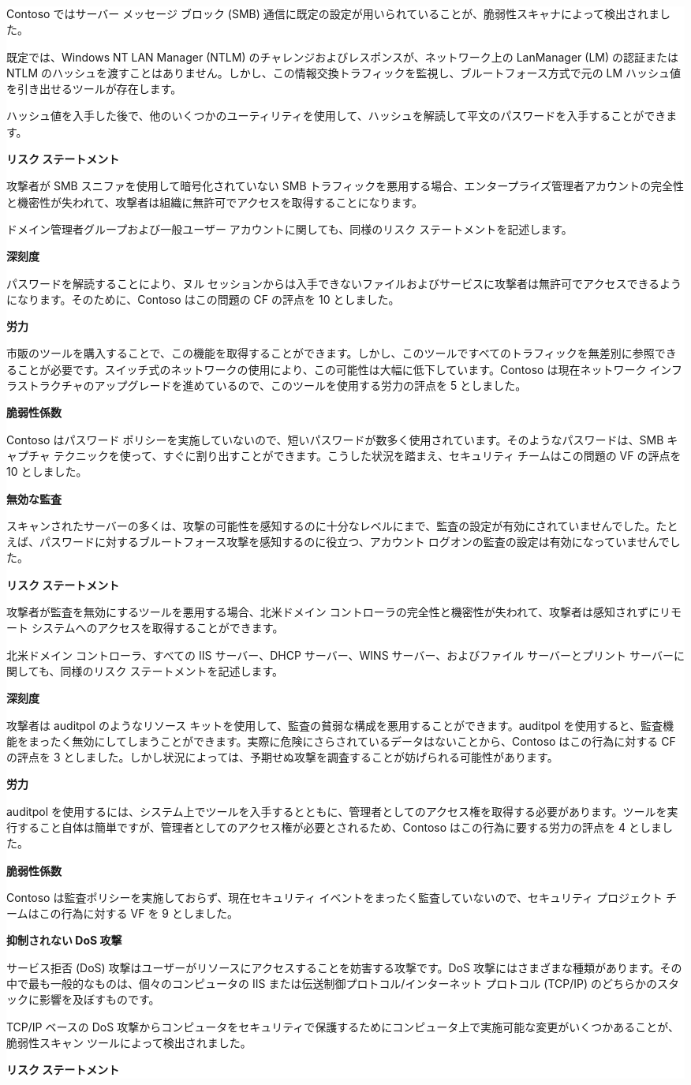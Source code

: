 Contoso ではサーバー メッセージ ブロック (SMB) 通信に既定の設定が用いられていることが、脆弱性スキャナによって検出されました。
  
既定では、Windows NT LAN Manager (NTLM) のチャレンジおよびレスポンスが、ネットワーク上の LanManager (LM) の認証または NTLM のハッシュを渡すことはありません。しかし、この情報交換トラフィックを監視し、ブルートフォース方式で元の LM ハッシュ値を引き出せるツールが存在します。
  
ハッシュ値を入手した後で、他のいくつかのユーティリティを使用して、ハッシュを解読して平文のパスワードを入手することができます。
  
**リスク ステートメント**
  
攻撃者が SMB スニファを使用して暗号化されていない SMB トラフィックを悪用する場合、エンタープライズ管理者アカウントの完全性と機密性が失われて、攻撃者は組織に無許可でアクセスを取得することになります。
  
ドメイン管理者グループおよび一般ユーザー アカウントに関しても、同様のリスク ステートメントを記述します。
  
**深刻度**
  
パスワードを解読することにより、ヌル セッションからは入手できないファイルおよびサービスに攻撃者は無許可でアクセスできるようになります。そのために、Contoso はこの問題の CF の評点を 10 としました。
  
**労力**
  
市販のツールを購入することで、この機能を取得することができます。しかし、このツールですべてのトラフィックを無差別に参照できることが必要です。スイッチ式のネットワークの使用により、この可能性は大幅に低下しています。Contoso は現在ネットワーク インフラストラクチャのアップグレードを進めているので、このツールを使用する労力の評点を 5 としました。
  
**脆弱性係数**
  
Contoso はパスワード ポリシーを実施していないので、短いパスワードが数多く使用されています。そのようなパスワードは、SMB キャプチャ テクニックを使って、すぐに割り出すことができます。こうした状況を踏まえ、セキュリティ チームはこの問題の VF の評点を 10 としました。
  
**無効な監査**
  
スキャンされたサーバーの多くは、攻撃の可能性を感知するのに十分なレベルにまで、監査の設定が有効にされていませんでした。たとえば、パスワードに対するブルートフォース攻撃を感知するのに役立つ、アカウント ログオンの監査の設定は有効になっていませんでした。
  
**リスク ステートメント**
  
攻撃者が監査を無効にするツールを悪用する場合、北米ドメイン コントローラの完全性と機密性が失われて、攻撃者は感知されずにリモート システムへのアクセスを取得することができます。
  
北米ドメイン コントローラ、すべての IIS サーバー、DHCP サーバー、WINS サーバー、およびファイル サーバーとプリント サーバーに関しても、同様のリスク ステートメントを記述します。
  
**深刻度**
  
攻撃者は auditpol のようなリソース キットを使用して、監査の貧弱な構成を悪用することができます。auditpol を使用すると、監査機能をまったく無効にしてしまうことができます。実際に危険にさらされているデータはないことから、Contoso はこの行為に対する CF の評点を 3 としました。しかし状況によっては、予期せぬ攻撃を調査することが妨げられる可能性があります。
  
**労力**
  
auditpol を使用するには、システム上でツールを入手するとともに、管理者としてのアクセス権を取得する必要があります。ツールを実行すること自体は簡単ですが、管理者としてのアクセス権が必要とされるため、Contoso はこの行為に要する労力の評点を 4 としました。
  
**脆弱性係数**
  
Contoso は監査ポリシーを実施しておらず、現在セキュリティ イベントをまったく監査していないので、セキュリティ プロジェクト チームはこの行為に対する VF を 9 としました。
  
**抑制されない DoS 攻撃**
  
サービス拒否 (DoS) 攻撃はユーザーがリソースにアクセスすることを妨害する攻撃です。DoS 攻撃にはさまざまな種類があります。その中で最も一般的なものは、個々のコンピュータの IIS または伝送制御プロトコル/インターネット プロトコル (TCP/IP) のどちらかのスタックに影響を及ぼすものです。
  
TCP/IP ベースの DoS 攻撃からコンピュータをセキュリティで保護するためにコンピュータ上で実施可能な変更がいくつかあることが、脆弱性スキャン ツールによって検出されました。
  
**リスク ステートメント**
  